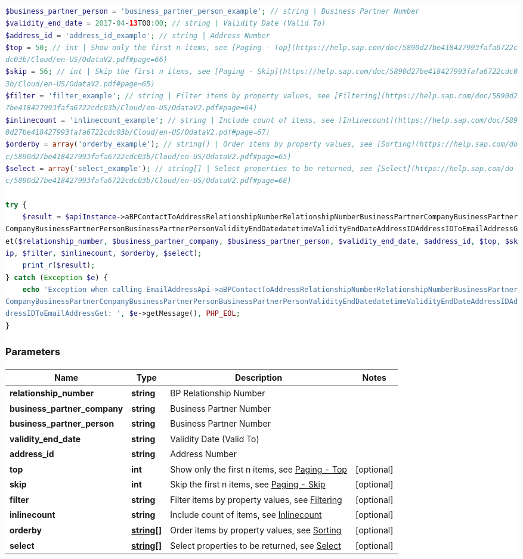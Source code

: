 ```php
$business_partner_person = 'business_partner_person_example'; // string | Business Partner Number
$validity_end_date = 2017-04-13T00:00; // string | Validity Date (Valid To)
$address_id = 'address_id_example'; // string | Address Number
$top = 50; // int | Show only the first n items, see [Paging - Top](https://help.sap.com/doc/5890d27be418427993fafa6722cdc03b/Cloud/en-US/OdataV2.pdf#page=66)
$skip = 56; // int | Skip the first n items, see [Paging - Skip](https://help.sap.com/doc/5890d27be418427993fafa6722cdc03b/Cloud/en-US/OdataV2.pdf#page=65)
$filter = 'filter_example'; // string | Filter items by property values, see [Filtering](https://help.sap.com/doc/5890d27be418427993fafa6722cdc03b/Cloud/en-US/OdataV2.pdf#page=64)
$inlinecount = 'inlinecount_example'; // string | Include count of items, see [Inlinecount](https://help.sap.com/doc/5890d27be418427993fafa6722cdc03b/Cloud/en-US/OdataV2.pdf#page=67)
$orderby = array('orderby_example'); // string[] | Order items by property values, see [Sorting](https://help.sap.com/doc/5890d27be418427993fafa6722cdc03b/Cloud/en-US/OdataV2.pdf#page=65)
$select = array('select_example'); // string[] | Select properties to be returned, see [Select](https://help.sap.com/doc/5890d27be418427993fafa6722cdc03b/Cloud/en-US/OdataV2.pdf#page=68)

try {
    $result = $apiInstance->aBPContactToAddressRelationshipNumberRelationshipNumberBusinessPartnerCompanyBusinessPartnerCompanyBusinessPartnerPersonBusinessPartnerPersonValidityEndDatedatetimeValidityEndDateAddressIDAddressIDToEmailAddressGet($relationship_number, $business_partner_company, $business_partner_person, $validity_end_date, $address_id, $top, $skip, $filter, $inlinecount, $orderby, $select);
    print_r($result);
} catch (Exception $e) {
    echo 'Exception when calling EmailAddressApi->aBPContactToAddressRelationshipNumberRelationshipNumberBusinessPartnerCompanyBusinessPartnerCompanyBusinessPartnerPersonBusinessPartnerPersonValidityEndDatedatetimeValidityEndDateAddressIDAddressIDToEmailAddressGet: ', $e->getMessage(), PHP_EOL;
}
```

### Parameters

| Name | Type | Description  | Notes |
| ------------- | ------------- | ------------- | ------------- |
| **relationship_number** | **string**| BP Relationship Number | |
| **business_partner_company** | **string**| Business Partner Number | |
| **business_partner_person** | **string**| Business Partner Number | |
| **validity_end_date** | **string**| Validity Date (Valid To) | |
| **address_id** | **string**| Address Number | |
| **top** | **int**| Show only the first n items, see [Paging - Top](https://help.sap.com/doc/5890d27be418427993fafa6722cdc03b/Cloud/en-US/OdataV2.pdf#page&#x3D;66) | [optional] |
| **skip** | **int**| Skip the first n items, see [Paging - Skip](https://help.sap.com/doc/5890d27be418427993fafa6722cdc03b/Cloud/en-US/OdataV2.pdf#page&#x3D;65) | [optional] |
| **filter** | **string**| Filter items by property values, see [Filtering](https://help.sap.com/doc/5890d27be418427993fafa6722cdc03b/Cloud/en-US/OdataV2.pdf#page&#x3D;64) | [optional] |
| **inlinecount** | **string**| Include count of items, see [Inlinecount](https://help.sap.com/doc/5890d27be418427993fafa6722cdc03b/Cloud/en-US/OdataV2.pdf#page&#x3D;67) | [optional] |
| **orderby** | [**string[]**](../Model/string.md)| Order items by property values, see [Sorting](https://help.sap.com/doc/5890d27be418427993fafa6722cdc03b/Cloud/en-US/OdataV2.pdf#page&#x3D;65) | [optional] |
| **select** | [**string[]**](../Model/string.md)| Select properties to be returned, see [Select](https://help.sap.com/doc/5890d27be418427993fafa6722cdc03b/Cloud/en-US/OdataV2.pdf#page&#x3D;68) | [optional] |
